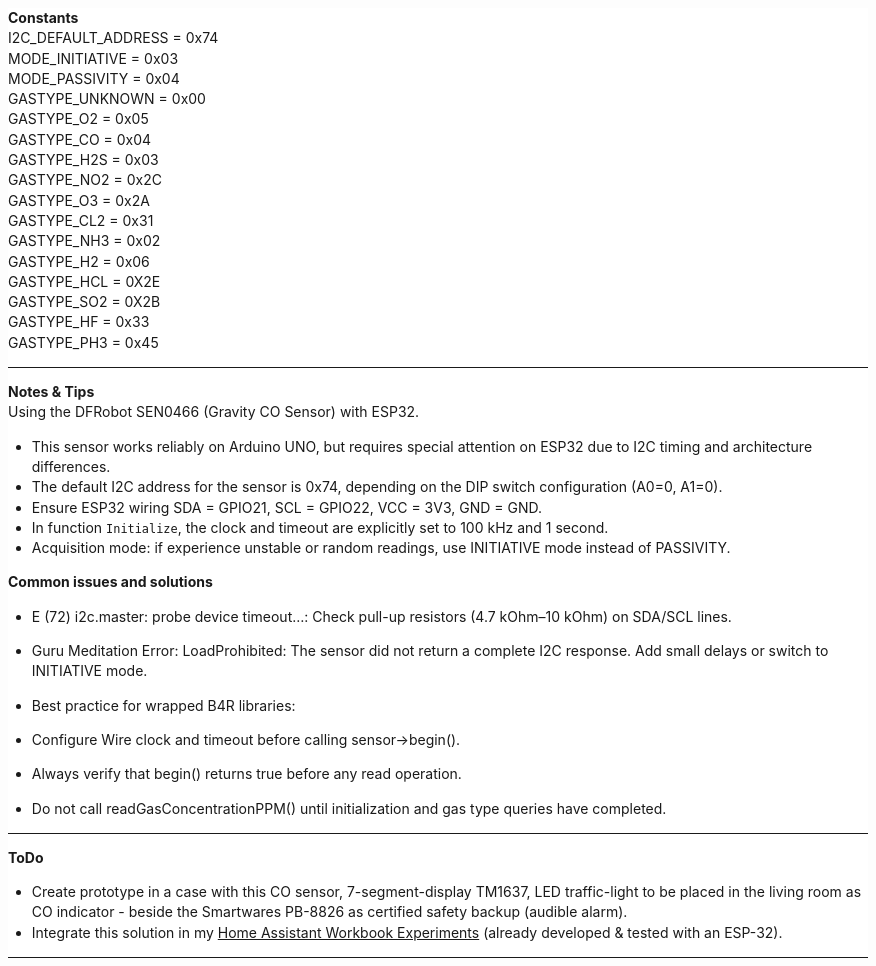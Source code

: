 **Constants**  
I2C\_DEFAULT\_ADDRESS = 0x74  
MODE\_INITIATIVE = 0x03  
MODE\_PASSIVITY = 0x04  
GASTYPE\_UNKNOWN = 0x00  
GASTYPE\_O2 = 0x05  
GASTYPE\_CO = 0x04  
GASTYPE\_H2S = 0x03  
GASTYPE\_NO2 = 0x2C  
GASTYPE\_O3 = 0x2A  
GASTYPE\_CL2 = 0x31  
GASTYPE\_NH3 = 0x02  
GASTYPE\_H2 = 0x06  
GASTYPE\_HCL = 0X2E  
GASTYPE\_SO2 = 0X2B  
GASTYPE\_HF = 0x33  
GASTYPE\_PH3 = 0x45  
  

---

  
  
**Notes & Tips**  
Using the DFRobot SEN0466 (Gravity CO Sensor) with ESP32.  

- This sensor works reliably on Arduino UNO, but requires special attention on ESP32 due to I2C timing and architecture differences.
- The default I2C address for the sensor is 0x74, depending on the DIP switch configuration (A0=0, A1=0).
- Ensure ESP32 wiring SDA = GPIO21, SCL = GPIO22, VCC = 3V3, GND = GND.
- In function `Initialize`, the clock and timeout are explicitly set to 100 kHz and 1 second.
- Acquisition mode: if experience unstable or random readings, use INITIATIVE mode instead of PASSIVITY.

  
**Common issues and solutions**  

- E (72) i2c.master: probe device timeout…: Check pull-up resistors (4.7 kOhm–10 kOhm) on SDA/SCL lines.
- Guru Meditation Error: LoadProhibited: The sensor did not return a complete I2C response. Add small delays or switch to INITIATIVE mode.
- Best practice for wrapped B4R libraries:

- Configure Wire clock and timeout before calling sensor->begin().
- Always verify that begin() returns true before any read operation.
- Do not call readGasConcentrationPPM() until initialization and gas type queries have completed.

---

  
  
**ToDo**  

- Create prototype in a case with this CO sensor, 7-segment-display TM1637, LED traffic-light to be placed in the living room as CO indicator - beside the Smartwares PB-8826 as certified safety backup (audible alarm).
- Integrate this solution in my [Home Assistant Workbook Experiments](http://github.com/rwbl/Home-Assistant-Workbook-Experiments) (already developed & tested with an ESP-32).

---